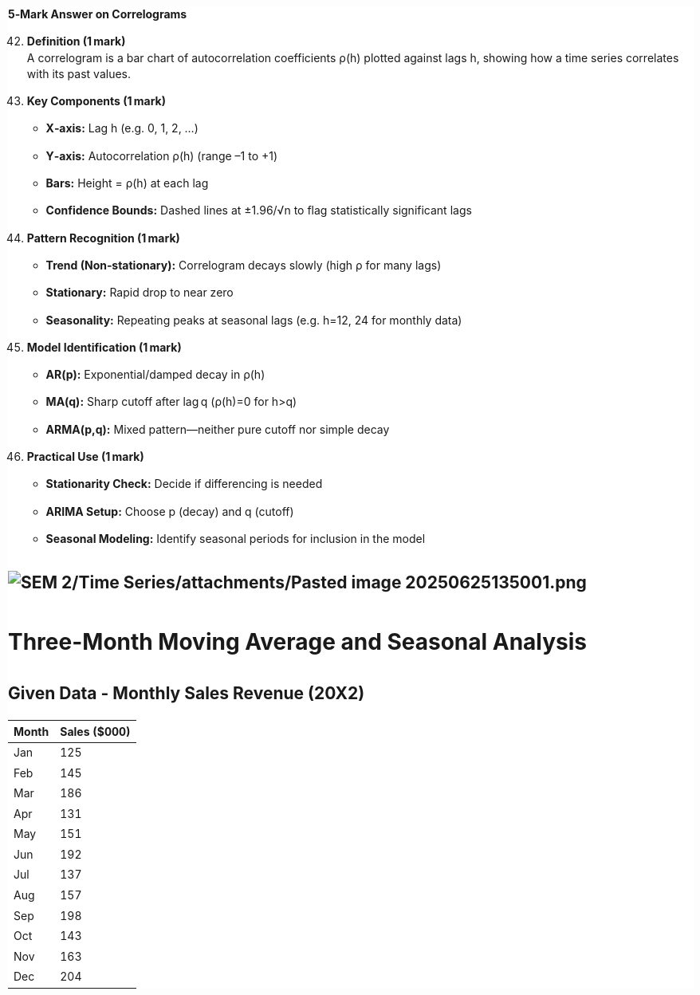 **5‑Mark Answer on Correlograms**

42. **Definition (1 mark)**  
    A correlogram is a bar chart of autocorrelation coefficients ρ(h) plotted against lags h, showing how a time series correlates with its past values.
    
43. **Key Components (1 mark)**
    
    - **X‑axis:** Lag h (e.g. 0, 1, 2, …)
        
    - **Y‑axis:** Autocorrelation ρ(h) (range –1 to +1)
        
    - **Bars:** Height = ρ(h) at each lag
        
    - **Confidence Bounds:** Dashed lines at ±1.96/√n to flag statistically significant lags
        
44. **Pattern Recognition (1 mark)**
    
    - **Trend (Non‑stationary):** Correlogram decays slowly (high ρ for many lags)
        
    - **Stationary:** Rapid drop to near zero
        
    - **Seasonality:** Repeating peaks at seasonal lags (e.g. h=12, 24 for monthly data)
        
45. **Model Identification (1 mark)**
    
    - **AR(p):** Exponential/damped decay in ρ(h)
        
    - **MA(q):** Sharp cutoff after lag q (ρ(h)=0 for h>q)
        
    - **ARMA(p,q):** Mixed pattern—neither pure cutoff nor simple decay
        
46. **Practical Use (1 mark)**
    
    - **Stationarity Check:** Decide if differencing is needed
        
    - **ARIMA Setup:** Choose p (decay) and q (cutoff)
        
    - **Seasonal Modeling:** Identify seasonal periods for inclusion in the model

## ![SEM 2/Time Series/attachments/Pasted image 20250625135001.png](/img/user/MSC%20DataScience/SEM%202/Time%20Series/attachments/Pasted%20image%2020250625135001.png)
# Three-Month Moving Average and Seasonal Analysis

## Given Data - Monthly Sales Revenue (20X2)

|Month|Sales ($000)|
|---|---|
|Jan|125|
|Feb|145|
|Mar|186|
|Apr|131|
|May|151|
|Jun|192|
|Jul|137|
|Aug|157|
|Sep|198|
|Oct|143|
|Nov|163|
|Dec|204|